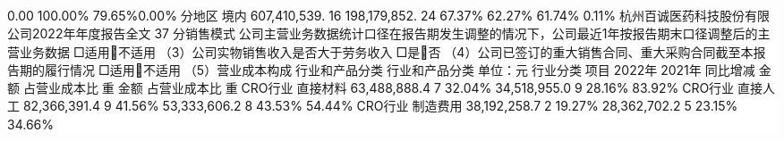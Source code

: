 0.00
100.00%
79.65%0.00%
分地区
境内
607,410,539.
16
198,179,852.
24
67.37%
62.27%
61.74%
0.11%
杭州百诚医药科技股份有限公司2022年年度报告全文
37
分销售模式
公司主营业务数据统计口径在报告期发生调整的情况下，公司最近1年按报告期末口径调整后的主营业务数据
□适用不适用
（3）公司实物销售收入是否大于劳务收入
□是否
（4）公司已签订的重大销售合同、重大采购合同截至本报告期的履行情况
□适用不适用
（5）营业成本构成
行业和产品分类
行业和产品分类
单位：元
行业分类
项目
2022年
2021年
同比增减
金额
占营业成本比
重
金额
占营业成本比
重
CRO行业
直接材料
63,488,888.4
7
32.04%
34,518,955.0
9
28.16%
83.92%
CRO行业
直接人工
82,366,391.4
9
41.56%
53,333,606.2
8
43.53%
54.44%
CRO行业
制造费用
38,192,258.7
2
19.27%
28,362,702.2
5
23.15%
34.66%